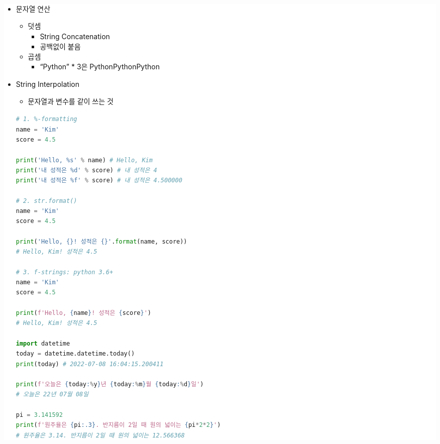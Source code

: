 - 문자열 연산
    - 덧셈
        - String Concatenation
        - 공백없이 붙음
    - 곱셈
        - “Python” * 3은 PythonPythonPython
- String Interpolation
    - 문자열과 변수를 같이 쓰는 것
    
    ```python
    # 1. %-formatting
    name = 'Kim'
    score = 4.5
    
    print('Hello, %s' % name) # Hello, Kim
    print('내 성적은 %d' % score) # 내 성적은 4
    print('내 성적은 %f' % score) # 내 성적은 4.500000
    
    # 2. str.format()
    name = 'Kim'
    score = 4.5
    
    print('Hello, {}! 성적은 {}'.format(name, score))
    # Hello, Kim! 성적은 4.5
    
    # 3. f-strings: python 3.6+
    name = 'Kim'
    score = 4.5
    
    print(f'Hello, {name}! 성적은 {score}')
    # Hello, Kim! 성적은 4.5
    
    import datetime
    today = datetime.datetime.today()
    print(today) # 2022-07-08 16:04:15.200411
    
    print(f'오늘은 {today:%y}년 {today:%m}월 {today:%d}일')
    # 오늘은 22년 07월 08일
    
    pi = 3.141592
    print(f'원주율은 {pi:.3}. 반지름이 2일 때 원의 넓이는 {pi*2*2}')
    # 원주율은 3.14. 반지름이 2일 때 원의 넓이는 12.566368
    ```
    